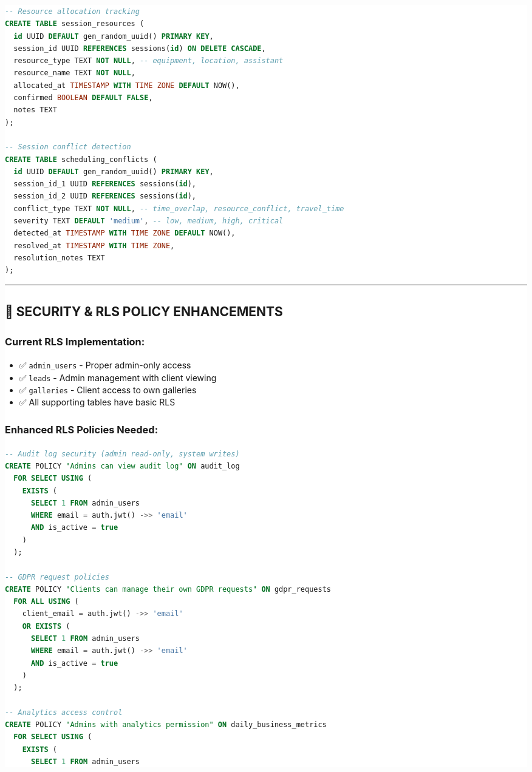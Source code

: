 ```sql
-- Resource allocation tracking
CREATE TABLE session_resources (
  id UUID DEFAULT gen_random_uuid() PRIMARY KEY,
  session_id UUID REFERENCES sessions(id) ON DELETE CASCADE,
  resource_type TEXT NOT NULL, -- equipment, location, assistant
  resource_name TEXT NOT NULL,
  allocated_at TIMESTAMP WITH TIME ZONE DEFAULT NOW(),
  confirmed BOOLEAN DEFAULT FALSE,
  notes TEXT
);

-- Session conflict detection
CREATE TABLE scheduling_conflicts (
  id UUID DEFAULT gen_random_uuid() PRIMARY KEY,
  session_id_1 UUID REFERENCES sessions(id),
  session_id_2 UUID REFERENCES sessions(id),
  conflict_type TEXT NOT NULL, -- time_overlap, resource_conflict, travel_time
  severity TEXT DEFAULT 'medium', -- low, medium, high, critical
  detected_at TIMESTAMP WITH TIME ZONE DEFAULT NOW(),
  resolved_at TIMESTAMP WITH TIME ZONE,
  resolution_notes TEXT
);
```

---

## 🔐 SECURITY & RLS POLICY ENHANCEMENTS

### **Current RLS Implementation:**
- ✅ `admin_users` - Proper admin-only access
- ✅ `leads` - Admin management with client viewing
- ✅ `galleries` - Client access to own galleries
- ✅ All supporting tables have basic RLS

### **Enhanced RLS Policies Needed:**

```sql
-- Audit log security (admin read-only, system writes)
CREATE POLICY "Admins can view audit log" ON audit_log
  FOR SELECT USING (
    EXISTS (
      SELECT 1 FROM admin_users 
      WHERE email = auth.jwt() ->> 'email' 
      AND is_active = true
    )
  );

-- GDPR request policies
CREATE POLICY "Clients can manage their own GDPR requests" ON gdpr_requests
  FOR ALL USING (
    client_email = auth.jwt() ->> 'email'
    OR EXISTS (
      SELECT 1 FROM admin_users 
      WHERE email = auth.jwt() ->> 'email' 
      AND is_active = true
    )
  );

-- Analytics access control
CREATE POLICY "Admins with analytics permission" ON daily_business_metrics
  FOR SELECT USING (
    EXISTS (
      SELECT 1 FROM admin_users 
```